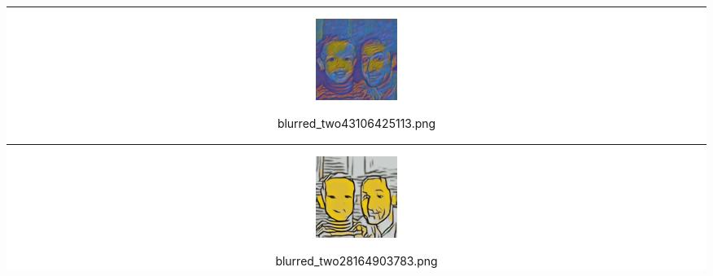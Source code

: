 ***

<p align="center">  <img width="100" height="100" src="blurred_two43106425113.png?"> </p><p align="center">blurred_two43106425113.png</p>

***

<p align="center">  <img width="100" height="100" src="blurred_two28164903783.png?"> </p><p align="center">blurred_two28164903783.png</p>
